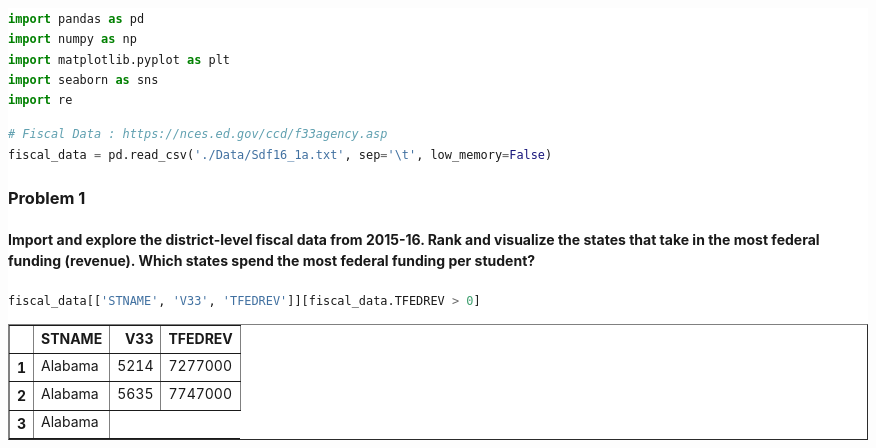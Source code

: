 

```python
import pandas as pd
import numpy as np
import matplotlib.pyplot as plt
import seaborn as sns
import re
```


```python
# Fiscal Data : https://nces.ed.gov/ccd/f33agency.asp
fiscal_data = pd.read_csv('./Data/Sdf16_1a.txt', sep='\t', low_memory=False)
```

### Problem 1
#### Import and explore the district-level fiscal data from 2015-16. Rank and visualize the states that take in the most federal funding (revenue). Which states spend the most federal funding per student?


```python
fiscal_data[['STNAME', 'V33', 'TFEDREV']][fiscal_data.TFEDREV > 0]
```




<div>
<style scoped>
    .dataframe tbody tr th:only-of-type {
        vertical-align: middle;
    }

    .dataframe tbody tr th {
        vertical-align: top;
    }

    .dataframe thead th {
        text-align: right;
    }
</style>
<table border="1" class="dataframe">
  <thead>
    <tr style="text-align: right;">
      <th></th>
      <th>STNAME</th>
      <th>V33</th>
      <th>TFEDREV</th>
    </tr>
  </thead>
  <tbody>
    <tr>
      <th>1</th>
      <td>Alabama</td>
      <td>5214</td>
      <td>7277000</td>
    </tr>
    <tr>
      <th>2</th>
      <td>Alabama</td>
      <td>5635</td>
      <td>7747000</td>
    </tr>
    <tr>
      <th>3</th>
      <td>Alabama</td>
